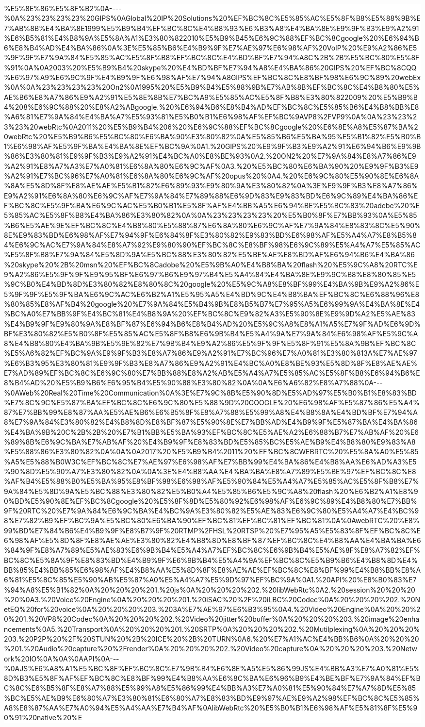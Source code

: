 %E5%8E%86%E5%8F%B2%0A\-\-\-\-%0A%23%23%23%23%20GIPS%0AGlobal%20IP%20Solutions%20%EF%BC%8C%E5%85%AC%E5%8F%B8%E5%88%9B%E7%AB%8B%E4%BA%8E1999%E5%B9%B4%EF%BC%8C%E4%B8%93%E6%B3%A8%E4%BA%8E%E9%9F%B3%E9%A2%91%E6%B5%81%E4%B8%9A%E5%8A%A1%E3%80%822010%E5%B9%B45%E6%9C%88%EF%BC%8Cgoogle%20%E6%94%B6%E8%B4%AD%E4%BA%86%0A%3E%E5%85%B6%E4%B9%9F%E7%AE%97%E6%98%AF%20VoIP%20%E9%A2%86%E5%9F%9F%E7%9A%84%E5%85%AC%E5%8F%B8%EF%BC%8C%E4%BD%BF%E7%94%A8C%2B%2B%E5%BC%80%E5%8F%91%0A%0A2003%20%E5%B9%B4%20skype%20%E4%BD%BF%E7%94%A8%E4%BA%86%20GIPS%20%EF%BC%8CQQ%E6%97%A9%E6%9C%9F%E4%B9%9F%E6%98%AF%E7%94%A8GIPS%EF%BC%8C%E8%BF%98%E6%9C%89%20webEx%0A%0A%23%23%23%23%20On2%0A1995%20%E5%B9%B4%E5%88%9B%E7%AB%8B%EF%BC%8C%E4%B8%80%E5%AE%B6%E8%A7%86%E9%A2%91%E5%8E%8B%E7%BC%A9%E5%85%AC%E5%8F%B8%E3%80%822009%20%E5%B9%B4%208%E6%9C%88%20%E8%A2%ABgoogle.%20%E6%94%B6%E8%B4%AD%EF%BC%8C%E5%85%B6%E4%B8%BB%E8%A6%81%E7%9A%84%E4%BA%A7%E5%93%81%E5%B0%B1%E6%98%AF%EF%BC%9AVP8%2FVP9%0A%0A%23%23%23%23%20webRtc%0A2011%20%E5%B9%B4%206%20%E6%9C%88%EF%BC%8Cgoogle%20%E6%8E%A8%E5%87%BA%20webRtc%20%E5%B9%B6%E5%BC%80%E6%BA%90%E3%80%82%0A%E5%85%B6%E5%BA%95%E5%B1%82%E5%B0%B1%E6%98%AF%E5%9F%BA%E4%BA%8E%EF%BC%9A%0A1.%20GIPS%20%E9%9F%B3%E9%A2%91%E6%94%B6%E9%9B%86%E3%80%81%E9%9F%B3%E9%A2%91%E4%BC%A0%E8%BE%93%0A2.%20ON2%20%E7%9A%84%E8%A7%86%E9%A2%91%E8%A7%A3%E7%A0%81%E6%8A%80%E6%9C%AF%0A3.%20%E5%BC%80%E6%BA%90%20%E9%9F%B3%E9%A2%91%E7%BC%96%E7%A0%81%E6%8A%80%E6%9C%AF%20opus%20%0A4.%20%E6%9C%80%E5%90%8E%E6%8A%8A%E5%8D%8F%E8%AE%AE%E5%B1%82%E6%89%93%E9%80%9A%E3%80%82%0A%3E%E9%9F%B3%E8%A7%86%E9%A2%91%E6%8A%80%E6%9C%AF%E7%9A%84%E7%89%88%E6%9D%83%E9%83%BD%E6%9C%89%E4%BA%86%EF%BC%8C%E5%9F%BA%E6%9C%AC%E5%B0%B1%E5%8F%AF%E4%BB%A5%E6%94%BE%E5%BC%83%20adebe%20%E5%85%AC%E5%8F%B8%E4%BA%86%E3%80%82%0A%0A%23%23%23%23%20%E5%B0%8F%E7%BB%93%0A%E5%85%B6%E5%AE%9E%EF%BC%8C%E4%B8%80%E5%88%87%E6%8A%80%E6%9C%AF%E7%9A%84%E8%83%8C%E5%90%8E%E9%83%BD%E6%98%AF%E7%94%9F%E6%84%8F%E3%80%82%E9%83%BD%E6%98%AF%E5%A4%A7%E8%B5%84%E6%9C%AC%E7%9A%84%E8%A7%92%E9%80%90%EF%BC%8C%E8%BF%98%E6%9C%89%E5%A4%A7%E5%85%AC%E5%8F%B8%E7%9A%84%E5%8D%9A%E5%BC%88%E3%80%82%E5%BE%AE%E8%BD%AF%E6%94%B6%E4%BA%86%20skype%20%2B%20msn%20%EF%BC%8Cadobe%20%E5%9B%A0%E4%B8%BA%20flash%20%E5%9C%A8%20RTC%E9%A2%86%E5%9F%9F%E9%95%BF%E6%97%B6%E9%97%B4%E5%A4%84%E4%BA%8E%E9%9C%B8%E8%80%85%E5%9C%B0%E4%BD%8D%E3%80%82%E8%80%8C%20google%20%E5%9C%A8%E8%BF%99%E4%BA%9B%E9%A2%86%E5%9F%9F%E5%9F%BA%E6%9C%AC%E6%B2%A1%E5%95%A5%E4%BD%9C%E4%B8%BA%EF%BC%8C%E6%88%96%E8%80%85%E8%AF%B4%20google%20%E7%9A%84%E5%B4%9B%E8%B5%B7%E7%95%A5%E6%99%9A%E4%BA%8E%E4%BC%A0%E7%BB%9F%E4%BC%81%E4%B8%9A%20%EF%BC%8C%E9%82%A3%E5%90%8E%E9%9D%A2%E5%AE%83%E4%B9%9F%E9%80%9A%E8%BF%87%E6%94%B6%E8%B4%AD%20%E5%9C%A8%E8%A1%A5%E7%9F%AD%E6%9D%BF%E3%80%82%E5%B0%8F%E5%85%AC%E5%8F%B8%E6%9B%B4%E5%A4%9A%E7%9A%84%E6%98%AF%E5%9C%A8%E4%B8%80%E4%BA%9B%E5%9E%82%E7%9B%B4%E9%A2%86%E5%9F%9F%E5%8F%91%E5%8A%9B%EF%BC%8C%E5%A6%82%EF%BC%9A%E9%9F%B3%E8%A7%86%E9%A2%91%E7%BC%96%E7%A0%81%E3%80%813A%E7%AE%97%E6%B3%95%E3%80%81%E9%9F%B3%E8%A7%86%E9%A2%91%E4%BC%A0%E8%BE%93%E5%8D%8F%E8%AE%AE%E7%AD%89%EF%BC%8C%E6%9C%80%E7%BB%88%E8%A2%AB%E5%A4%A7%E5%85%AC%E5%8F%B8%E6%94%B6%E8%B4%AD%20%E5%B9%B6%E6%95%B4%E5%90%88%E3%80%82%0A%0A%E6%A6%82%E8%A7%88%0A\-\-\-%0AWeb%20Real%20Time%20Communication%0A%3E%E7%9C%8B%E5%90%8D%E5%AD%97%E5%B0%B1%E8%83%BD%E7%8C%9C%E5%87%BA%EF%BC%8C%E6%9C%80%E5%88%9D%20GOOGLE%20%E6%98%AF%E5%87%86%E5%A4%87%E7%BB%99%E8%87%AA%E5%AE%B6%E6%B5%8F%E8%A7%88%E5%99%A8%E4%B8%8A%E4%BD%BF%E7%94%A8%E7%9A%84%E3%80%82%E4%B8%8D%E8%BF%87%E5%90%8E%E7%BB%AD%E4%B9%9F%E5%87%BA%E4%BA%86%E4%BA%9B%20C%2B%2B%20%E7%B1%BB%E5%BA%93%EF%BC%8C%E5%AE%A2%E6%88%B7%E7%AB%AF%20%E6%89%8B%E6%9C%BA%E7%AB%AF%20%E4%B9%9F%E8%83%BD%E5%85%BC%E5%AE%B9%E4%B8%80%E9%83%A8%E5%88%86%E3%80%82%0A%0A%0A2017%20%E5%B9%B4%2011%20%EF%BC%8CWEBRTC%20%E5%8A%A0%E5%85%A5%E5%88%B0W3C%EF%BC%8C%E7%AE%97%E6%98%AF%E7%BB%99%E4%BA%86%E4%B8%AA%E6%AD%A3%E5%90%8D%E5%90%A7%E3%80%82%0A%0A%3E%E4%B8%AA%E4%BA%BA%E8%A7%89%E5%BE%97%EF%BC%8C%E8%AF%B4%E5%88%B0%E5%BA%95%E8%BF%98%E6%98%AF%E5%90%84%E5%A4%A7%E5%85%AC%E5%8F%B8%E7%9A%84%E5%8D%9A%E5%BC%88%E3%80%82%E5%B0%A4%E5%85%B6%E5%9C%A8%20flash%20%E6%B2%A1%E8%90%BD%E5%90%8E%EF%BC%8Cgoogle%20%E5%8F%8D%E5%80%92%E6%98%AF%E6%9C%89%E4%B8%80%E7%BB%9F%20RTC%20%E7%9A%84%E6%9C%BA%E4%BC%9A%E3%80%82%E5%AE%83%E6%9C%80%E5%A4%A7%E4%BC%98%E7%82%B9%EF%BC%9A%E5%BC%80%E6%BA%90%EF%BC%81%EF%BC%81%EF%BC%81%0A%0AwebRTC%20%E8%99%BD%E7%84%B6%E4%B9%9F%E8%B7%9F%20RTMP%2FHSL%20RTSP%20%E7%95%A5%E5%83%8F%EF%BC%8C%E6%98%AF%E5%8D%8F%E8%AE%AE%E3%80%82%E4%B8%8D%E8%BF%87%EF%BC%8C%E4%B8%AA%E4%BA%BA%E6%84%9F%E8%A7%89%E5%AE%83%E6%9B%B4%E5%A4%A7%EF%BC%8C%E6%9B%B4%E5%AE%8F%E8%A7%82%EF%BC%8C%E5%8A%9F%E8%83%BD%E4%B9%9F%E6%9B%B4%E5%A4%9A%EF%BC%8C%E5%B9%B6%E4%B8%8D%E4%BB%85%E4%BB%85%E6%98%AF%E4%B8%AA%E5%8D%8F%E8%AE%AE%EF%BC%8C%E8%BF%99%E4%B8%BB%E8%A6%81%E5%8C%85%E5%90%AB%E5%87%A0%E5%A4%A7%E5%9D%97%EF%BC%9A%0A1.%20API%20%E8%B0%83%E7%94%A8%E5%B1%82%0A%20%20%20%201.%20js%0A%20%20%20%202.%20libWebRtc%0A2.%20session%20%20%20%20%0A3.%20Voice%20Engine%0A%20%20%20%201.%20iSAC%20%2F%20iLBC%20Codec%0A%20%20%20%202.%20NetEQ%20for%20voice%0A%20%20%20%203.%203A%E7%AE%97%E6%B3%95%0A4.%20Video%20Engine%0A%20%20%20%201.%20VP8%20Codec%0A%20%20%20%202.%20Video%20jitter%20buffer%0A%20%20%20%203.%20image%20enhancements%0A5.%20Transport%0A%20%20%20%201.%20SRTP%0A%20%20%20%202.%20Mutilplexing%0A%20%20%20%203.%20P2P%20%2F%20STUN%20%2B%20ICE%20%2B%20TURN%0A6.%20%E7%A1%AC%E4%BB%B6%0A%20%20%20%201.%20Audio%20capture%20%2Frender%0A%20%20%20%202.%20Video%20capture%0A%20%20%20%203.%20Network%20IO%0A%0A%0AAPI%0A\-\-\-%0AJS%E6%A8%A1%E5%BC%8F%EF%BC%8C%E7%9B%B4%E6%8E%A5%E5%86%99JS%E4%BB%A3%E7%A0%81%E5%8D%B3%E5%8F%AF%EF%BC%8C%E8%BF%99%E4%B8%AA%E6%8C%BA%E6%96%B9%E4%BE%BF%E7%9A%84%EF%BC%8C%E6%B5%8F%E8%A7%88%E5%99%A8%E5%86%99%E4%BB%A3%E7%A0%81%E5%90%84%E7%A7%8D%E5%85%BC%E5%AE%B9%E6%80%A7%E3%80%81%E6%80%A7%E8%83%BD%E9%97%AE%E9%A2%98%EF%BC%8C%E5%85%A8%E8%87%AA%E7%A0%94%E5%A4%AA%E7%B4%AF%0AlibWebRtc%20%E5%B0%B1%E6%98%AF%E5%81%8F%E5%90%91%20native%20%E